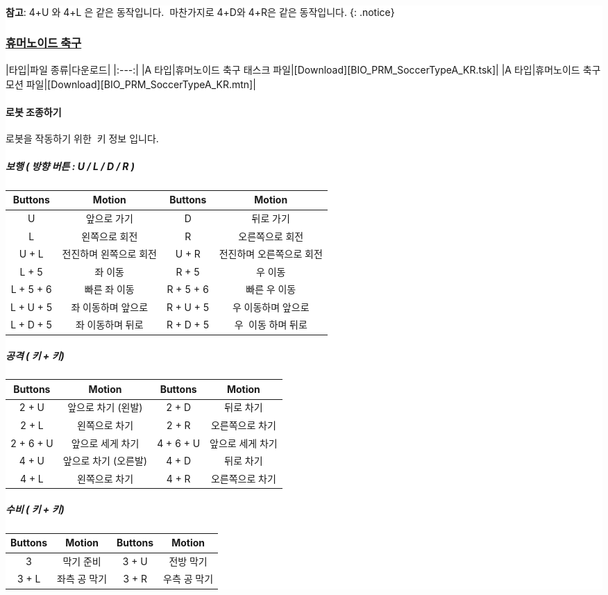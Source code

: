 **참고**: 4+U 와 4+L 은 같은 동작입니다.  마찬가지로 4+D와 4+R은 같은 동작입니다.
{: .notice}

### [휴머노이드 축구](#휴머노이드-축구)

|타입|파일 종류|다운로드|
|:---:|
|A 타입|휴머노이드 축구 태스크 파일|[Download][BIO_PRM_SoccerTypeA_KR.tsk]|
|A 타입|휴머노이드 축구 모션 파일|[Download][BIO_PRM_SoccerTypeA_KR.mtn]|

#### 로봇 조종하기

로봇을 작동하기 위한  키 정보 입니다.

##### 보행 ( 방향 버튼 : U / L / D / R )

|Buttons|Motion|Buttons|Motion|
|:---:|:---:|:---:|:---:|
|U|앞으로 가기|D|뒤로 가기|
|L|왼쪽으로 회전|R|오른쪽으로 회전|
|U + L|전진하며 왼쪽으로 회전|U + R|전진하며 오른쪽으로 회전|
|L + 5|좌 이동|R + 5|우 이동|
|L + 5 + 6|빠른 좌 이동|R + 5 + 6|빠른 우 이동|
|L + U + 5|좌 이동하며 앞으로|R + U + 5|우 이동하며 앞으로|
|L + D + 5|좌 이동하며 뒤로|R + D + 5|우  이동 하며 뒤로|

##### 공격 ( 키 + 키)

|Buttons|Motion|Buttons|Motion|
|:---:|:---:|:---:|:---:|
|2 + U|앞으로 차기 (왼발)|2 + D|뒤로 차기|
|2 + L|왼쪽으로 차기|2 + R|오른쪽으로 차기|
|2 + 6 + U|앞으로 세게 차기|4 + 6 + U|앞으로 세게 차기|
|4 + U|앞으로 차기 (오른발)|4 + D|뒤로 차기|
|4 + L|왼쪽으로 차기|4 + R|오른쪽으로 차기|

##### 수비 ( 키 + 키)

|Buttons|Motion|Buttons|Motion|
|:---:|:---:|:---:|:---:|
|3|막기 준비|3 + U|전방 막기|
|3 + L|좌측 공 막기|3 + R|우측 공 막기|
